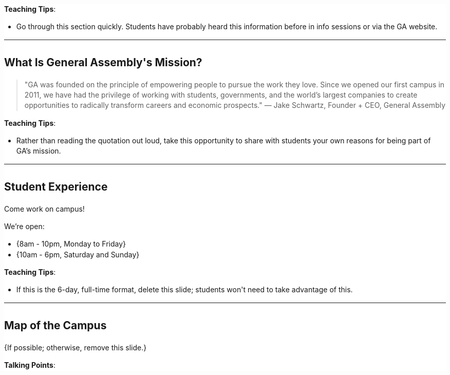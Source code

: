 **Teaching Tips**:

- Go through this section quickly. Students have probably heard this information before in info sessions or via the GA website.

</aside>


---

## What Is General Assembly's Mission?

> "GA was founded on the principle of empowering people to pursue the work they love. Since we opened our first campus in 2011, we have had the privilege of working with students, governments, and the world’s largest companies to create opportunities to radically transform careers and economic prospects." — Jake Schwartz, Founder + CEO, General Assembly


<aside class="notes">


**Teaching Tips**:

- Rather than reading the quotation out loud, take this opportunity to share with students your own reasons for being part of GA’s mission.

</aside>

---

## Student Experience

Come work on campus!

We’re open:

- {8am - 10pm, Monday to Friday}
- {10am - 6pm, Saturday and Sunday}


<aside class="notes">

**Teaching Tips**:

- If this is the 6-day, full-time format, delete this slide; students won't need to take advantage of this.

</aside>


---

## Map of the Campus

{If possible; otherwise, remove this slide.}

<aside class="notes">

**Talking Points**:
